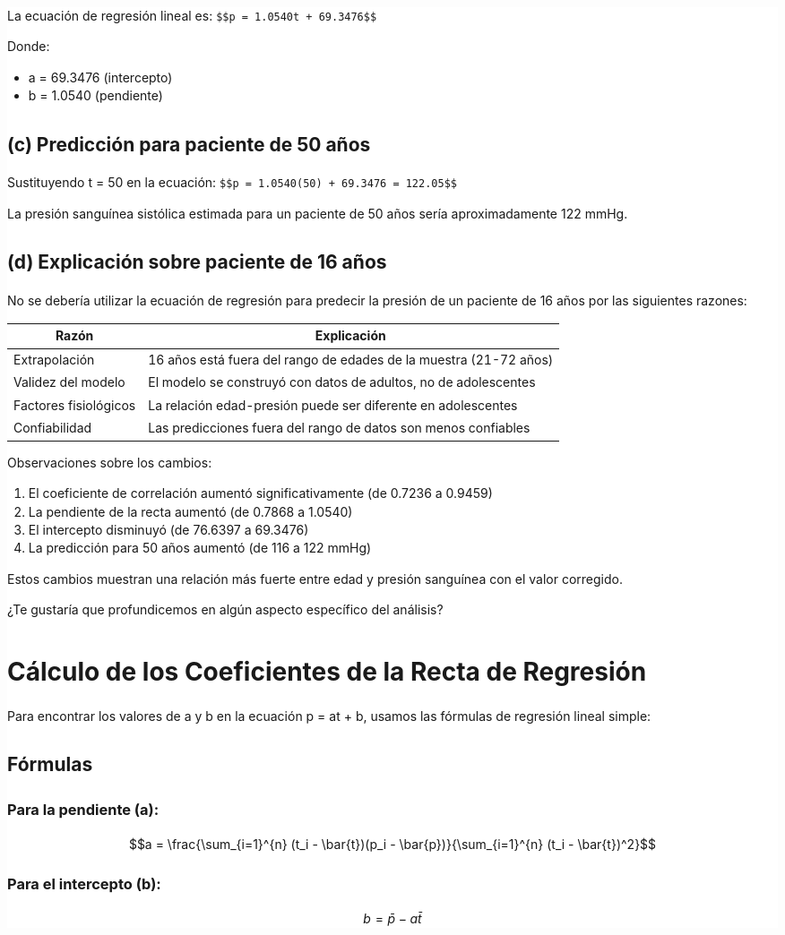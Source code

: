 La ecuación de regresión lineal es:
`$$p = 1.0540t + 69.3476$$`

Donde:
- a = 69.3476 (intercepto)
- b = 1.0540 (pendiente)

## (c) Predicción para paciente de 50 años

Sustituyendo t = 50 en la ecuación:
`$$p = 1.0540(50) + 69.3476 = 122.05$$`

La presión sanguínea sistólica estimada para un paciente de 50 años sería aproximadamente 122 mmHg.

## (d) Explicación sobre paciente de 16 años

No se debería utilizar la ecuación de regresión para predecir la presión de un paciente de 16 años por las siguientes razones:

| Razón | Explicación |
|-------|-------------|
| Extrapolación | 16 años está fuera del rango de edades de la muestra (21-72 años) |
| Validez del modelo | El modelo se construyó con datos de adultos, no de adolescentes |
| Factores fisiológicos | La relación edad-presión puede ser diferente en adolescentes |
| Confiabilidad | Las predicciones fuera del rango de datos son menos confiables |

Observaciones sobre los cambios:
1. El coeficiente de correlación aumentó significativamente (de 0.7236 a 0.9459)
2. La pendiente de la recta aumentó (de 0.7868 a 1.0540)
3. El intercepto disminuyó (de 76.6397 a 69.3476)
4. La predicción para 50 años aumentó (de 116 a 122 mmHg)

Estos cambios muestran una relación más fuerte entre edad y presión sanguínea con el valor corregido.

¿Te gustaría que profundicemos en algún aspecto específico del análisis?


# Cálculo de los Coeficientes de la Recta de Regresión

Para encontrar los valores de a y b en la ecuación p = at + b, usamos las fórmulas de regresión lineal simple:

## Fórmulas

### Para la pendiente (a):
$$a = \frac{\sum_{i=1}^{n} (t_i - \bar{t})(p_i - \bar{p})}{\sum_{i=1}^{n} (t_i - \bar{t})^2}$$

### Para el intercepto (b):
$$b = \bar{p} - a\bar{t}$$
